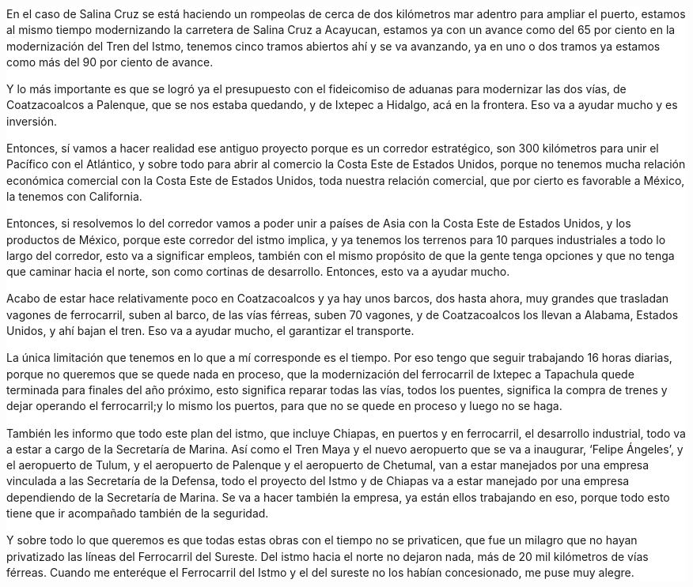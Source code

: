 En el caso de Salina Cruz se está haciendo un rompeolas de cerca de dos
kilómetros mar adentro para ampliar el puerto, estamos al mismo tiempo
modernizando la carretera de Salina Cruz a Acayucan, estamos ya con un avance
como del 65 por ciento en la modernización del Tren del Istmo, tenemos cinco
tramos abiertos ahí y se va avanzando, ya en uno o dos tramos ya estamos como
más del 90 por ciento de avance.

Y lo más importante es que se logró ya el presupuesto con el fideicomiso de
aduanas para modernizar las dos vías, de Coatzacoalcos a Palenque, que se nos
estaba quedando, y de Ixtepec a Hidalgo, acá en la frontera. Eso va a ayudar
mucho y es inversión.

Entonces, sí vamos a hacer realidad ese antiguo proyecto porque es un corredor
estratégico, son 300 kilómetros para unir el Pacífico con el Atlántico, y
sobre todo para abrir al comercio la Costa Este de Estados Unidos, porque no
tenemos mucha relación económica comercial con la Costa Este de Estados
Unidos, toda nuestra relación comercial, que por cierto es favorable a México,
la tenemos con California.

Entonces, si resolvemos lo del corredor vamos a poder unir a países de Asia
con la Costa Este de Estados Unidos, y los productos de México, porque este
corredor del istmo implica, y ya tenemos los terrenos para 10 parques
industriales a todo lo largo del corredor, esto va a significar empleos,
también con el mismo propósito de que la gente tenga opciones y que no tenga
que caminar hacia el norte, son como cortinas de desarrollo. Entonces, esto va
a ayudar mucho.

Acabo de estar hace relativamente poco en Coatzacoalcos y ya hay unos barcos,
dos hasta ahora, muy grandes que trasladan vagones de ferrocarril, suben al
barco, de las vías férreas, suben 70 vagones, y de Coatzacoalcos los llevan a
Alabama, Estados Unidos, y ahí bajan el tren. Eso va a ayudar mucho, el
garantizar el transporte.

La única limitación que tenemos en lo que a mí corresponde es el tiempo. Por
eso tengo que seguir trabajando 16 horas diarias, porque no queremos que se
quede nada en proceso, que la modernización del ferrocarril de Ixtepec a
Tapachula quede terminada para finales del año próximo, esto significa reparar
todas las vías, todos los puentes, significa la compra de trenes y dejar
operando el ferrocarril;y lo mismo los puertos, para que no se quede en
proceso y luego no se haga.

También les informo que todo este plan del istmo, que incluye Chiapas, en
puertos y en ferrocarril, el desarrollo industrial, todo va a estar a cargo de
la Secretaría de Marina. Así como el Tren Maya y el nuevo aeropuerto que se va
a inaugurar, ‘Felipe Ángeles’, y el aeropuerto de Tulum, y el aeropuerto de
Palenque y el aeropuerto de Chetumal, van a estar manejados por una empresa
vinculada a las Secretaría de la Defensa, todo el proyecto del Istmo y de
Chiapas va a estar manejado por una empresa dependiendo de la Secretaría de
Marina. Se va a hacer también la empresa, ya están ellos trabajando en eso,
porque todo esto tiene que ir acompañado también de la seguridad.

Y sobre todo lo que queremos es que todas estas obras con el tiempo no se
privaticen, que fue un milagro que no hayan privatizado las líneas del
Ferrocarril del Sureste. Del istmo hacia el norte no dejaron nada, más de 20
mil kilómetros de vías férreas. Cuando me enteréque el Ferrocarril del Istmo y
el del sureste no los habían concesionado, me puse muy alegre.
